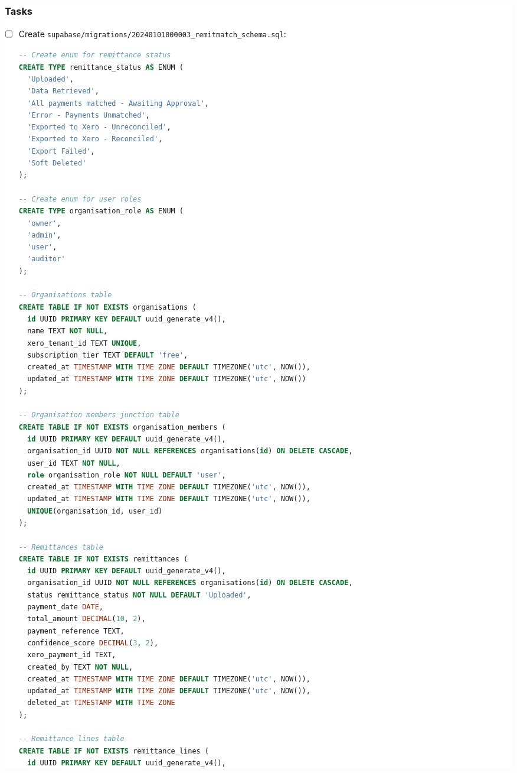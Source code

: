 ### Tasks
- [ ] Create `supabase/migrations/20240101000003_remitmatch_schema.sql`:
  ```sql
  -- Create enum for remittance status
  CREATE TYPE remittance_status AS ENUM (
    'Uploaded',
    'Data Retrieved',
    'All payments matched - Awaiting Approval',
    'Error - Payments Unmatched',
    'Exported to Xero - Unreconciled',
    'Exported to Xero - Reconciled',
    'Export Failed',
    'Soft Deleted'
  );
  
  -- Create enum for user roles
  CREATE TYPE organisation_role AS ENUM (
    'owner',
    'admin',
    'user',
    'auditor'
  );
  
  -- Organisations table
  CREATE TABLE IF NOT EXISTS organisations (
    id UUID PRIMARY KEY DEFAULT uuid_generate_v4(),
    name TEXT NOT NULL,
    xero_tenant_id TEXT UNIQUE,
    subscription_tier TEXT DEFAULT 'free',
    created_at TIMESTAMP WITH TIME ZONE DEFAULT TIMEZONE('utc', NOW()),
    updated_at TIMESTAMP WITH TIME ZONE DEFAULT TIMEZONE('utc', NOW())
  );
  
  -- Organisation members junction table
  CREATE TABLE IF NOT EXISTS organisation_members (
    id UUID PRIMARY KEY DEFAULT uuid_generate_v4(),
    organisation_id UUID NOT NULL REFERENCES organisations(id) ON DELETE CASCADE,
    user_id TEXT NOT NULL,
    role organisation_role NOT NULL DEFAULT 'user',
    created_at TIMESTAMP WITH TIME ZONE DEFAULT TIMEZONE('utc', NOW()),
    updated_at TIMESTAMP WITH TIME ZONE DEFAULT TIMEZONE('utc', NOW()),
    UNIQUE(organisation_id, user_id)
  );
  
  -- Remittances table
  CREATE TABLE IF NOT EXISTS remittances (
    id UUID PRIMARY KEY DEFAULT uuid_generate_v4(),
    organisation_id UUID NOT NULL REFERENCES organisations(id) ON DELETE CASCADE,
    status remittance_status NOT NULL DEFAULT 'Uploaded',
    payment_date DATE,
    total_amount DECIMAL(10, 2),
    payment_reference TEXT,
    confidence_score DECIMAL(3, 2),
    xero_payment_id TEXT,
    created_by TEXT NOT NULL,
    created_at TIMESTAMP WITH TIME ZONE DEFAULT TIMEZONE('utc', NOW()),
    updated_at TIMESTAMP WITH TIME ZONE DEFAULT TIMEZONE('utc', NOW()),
    deleted_at TIMESTAMP WITH TIME ZONE
  );
  
  -- Remittance lines table
  CREATE TABLE IF NOT EXISTS remittance_lines (
    id UUID PRIMARY KEY DEFAULT uuid_generate_v4(),
  ```